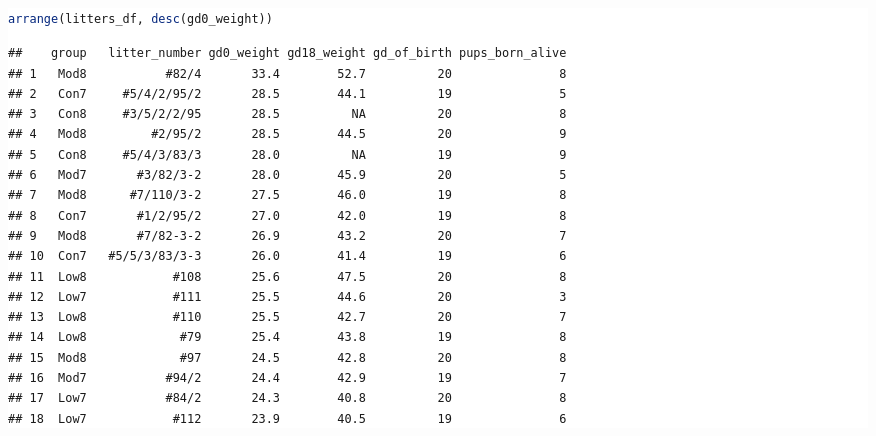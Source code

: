 ``` r
arrange(litters_df, desc(gd0_weight))
```

    ##    group   litter_number gd0_weight gd18_weight gd_of_birth pups_born_alive
    ## 1   Mod8           #82/4       33.4        52.7          20               8
    ## 2   Con7     #5/4/2/95/2       28.5        44.1          19               5
    ## 3   Con8     #3/5/2/2/95       28.5          NA          20               8
    ## 4   Mod8         #2/95/2       28.5        44.5          20               9
    ## 5   Con8     #5/4/3/83/3       28.0          NA          19               9
    ## 6   Mod7       #3/82/3-2       28.0        45.9          20               5
    ## 7   Mod8      #7/110/3-2       27.5        46.0          19               8
    ## 8   Con7       #1/2/95/2       27.0        42.0          19               8
    ## 9   Mod8       #7/82-3-2       26.9        43.2          20               7
    ## 10  Con7   #5/5/3/83/3-3       26.0        41.4          19               6
    ## 11  Low8            #108       25.6        47.5          20               8
    ## 12  Low7            #111       25.5        44.6          20               3
    ## 13  Low8            #110       25.5        42.7          20               7
    ## 14  Low8             #79       25.4        43.8          19               8
    ## 15  Mod8             #97       24.5        42.8          20               8
    ## 16  Mod7           #94/2       24.4        42.9          19               7
    ## 17  Low7           #84/2       24.3        40.8          20               8
    ## 18  Low7            #112       23.9        40.5          19               6